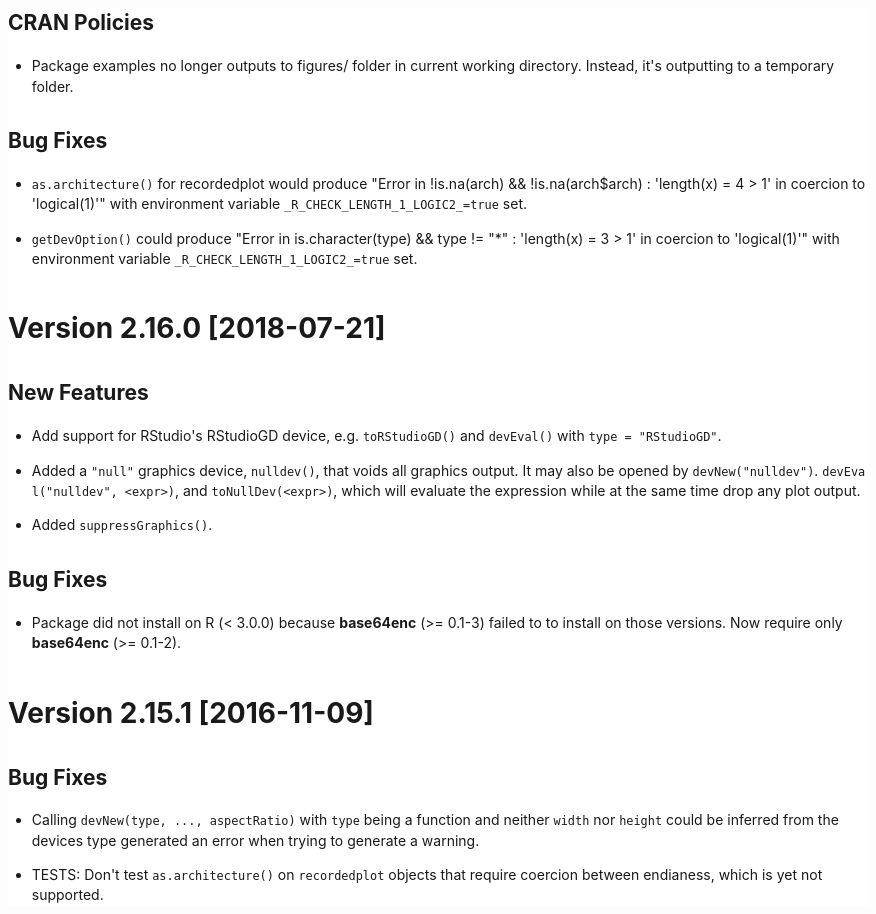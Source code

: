 ## CRAN Policies

 * Package examples no longer outputs to figures/ folder in current
   working directory.  Instead, it's outputting to a temporary folder.
 
## Bug Fixes

 * `as.architecture()` for recordedplot would produce "Error in
   !is.na(arch) && !is.na(arch$arch) : 'length(x) = 4 > 1' in coercion
   to 'logical(1)'" with environment variable
   `_R_CHECK_LENGTH_1_LOGIC2_=true` set.

 * `getDevOption()` could produce "Error in is.character(type) && type
   != "*" : 'length(x) = 3 > 1' in coercion to 'logical(1)'" with
   environment variable `_R_CHECK_LENGTH_1_LOGIC2_=true` set.


# Version 2.16.0 [2018-07-21]

## New Features

 * Add support for RStudio's RStudioGD device, e.g. `toRStudioGD()`
   and `devEval()` with `type = "RStudioGD"`.

 * Added a `"null"` graphics device, `nulldev()`, that voids all
   graphics output.  It may also be opened by `devNew("nulldev")`.
   `devEval("nulldev", <expr>)`, and `toNullDev(<expr>)`, which will
   evaluate the expression while at the same time drop any plot
   output.

 * Added `suppressGraphics()`.
 
## Bug Fixes

 * Package did not install on R (< 3.0.0) because **base64enc** (>=
   0.1-3) failed to to install on those versions. Now require only
   **base64enc** (>= 0.1-2).


# Version 2.15.1 [2016-11-09]
 
## Bug Fixes

 * Calling `devNew(type, ..., aspectRatio)` with `type` being a
   function and neither `width` nor `height` could be inferred from
   the devices type generated an error when trying to generate a
   warning.
 
 * TESTS: Don't test `as.architecture()` on `recordedplot` objects
   that require coercion between endianess, which is yet not
   supported.
 